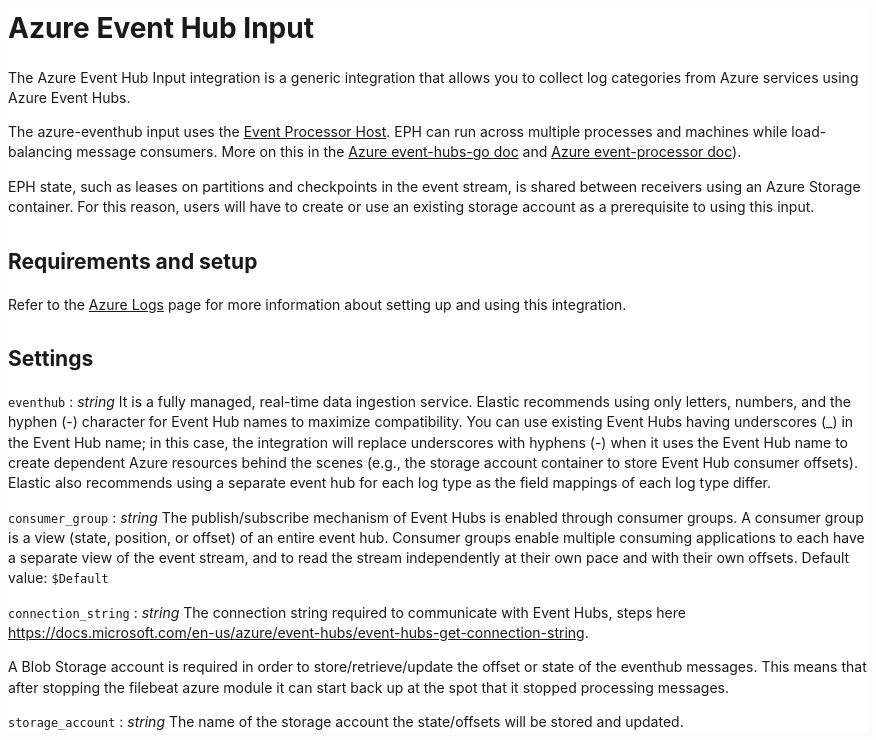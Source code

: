 # Azure Event Hub Input

The Azure Event Hub Input integration is a generic integration that allows you to collect log categories from Azure services using Azure Event Hubs.

The azure-eventhub input uses the [Event Processor Host](https://learn.microsoft.com/en-us/azure/event-hubs/event-hubs-event-processor-host). EPH can run across multiple processes and machines while load-balancing message consumers. More on this in the [Azure event-hubs-go doc](https://github.com/Azure/azure-event-hubs-go#event-processor-host) and [Azure event-processor doc](https://docs.microsoft.com/en-us/azure/event-hubs/event-hubs-event-processor-host)). 

EPH state, such as leases on partitions and checkpoints in the event stream, is shared between receivers using an Azure Storage container.
 For this reason, users will have to create or use an existing storage account as a prerequisite to using this input.

## Requirements and setup

Refer to the [Azure Logs](https://docs.elastic.co/integrations/azure) page for more information about setting up and using this integration.

## Settings

`eventhub` :
  _string_
It is a fully managed, real-time data ingestion service. Elastic recommends using only letters, numbers, and the hyphen (-) character for Event Hub names to maximize compatibility. You can use existing Event Hubs having underscores (_) in the Event Hub name; in this case, the integration will replace underscores with hyphens (-) when it uses the Event Hub name to create dependent Azure resources behind the scenes (e.g., the storage account container to store Event Hub consumer offsets). Elastic also recommends using a separate event hub for each log type as the field mappings of each log type differ.

`consumer_group` :
_string_
 The publish/subscribe mechanism of Event Hubs is enabled through consumer groups. A consumer group is a view (state, position, or offset) of an entire event hub. Consumer groups enable multiple consuming applications to each have a separate view of the event stream, and to read the stream independently at their own pace and with their own offsets.
Default value: `$Default`

`connection_string` :
_string_
The connection string required to communicate with Event Hubs, steps here https://docs.microsoft.com/en-us/azure/event-hubs/event-hubs-get-connection-string.

A Blob Storage account is required in order to store/retrieve/update the offset or state of the eventhub messages. This means that after stopping the filebeat azure module it can start back up at the spot that it stopped processing messages.

`storage_account` :
_string_
The name of the storage account the state/offsets will be stored and updated.

